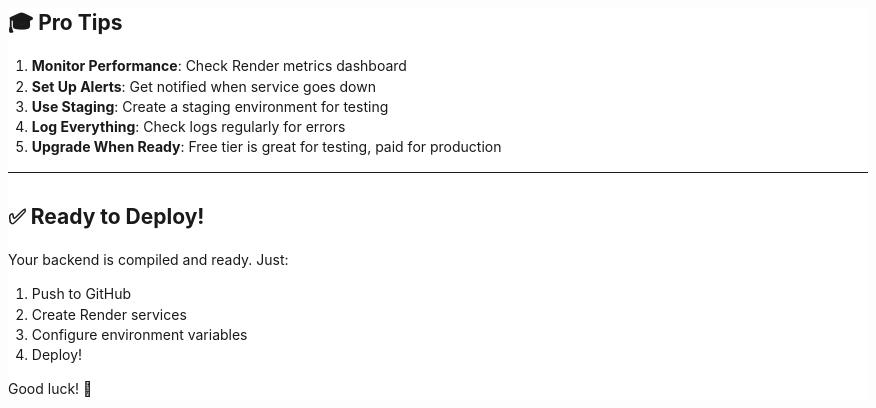 
## 🎓 Pro Tips

1. **Monitor Performance**: Check Render metrics dashboard
2. **Set Up Alerts**: Get notified when service goes down
3. **Use Staging**: Create a staging environment for testing
4. **Log Everything**: Check logs regularly for errors
5. **Upgrade When Ready**: Free tier is great for testing, paid for production

---

## ✅ Ready to Deploy!

Your backend is compiled and ready. Just:
1. Push to GitHub
2. Create Render services
3. Configure environment variables
4. Deploy!

Good luck! 🚀
